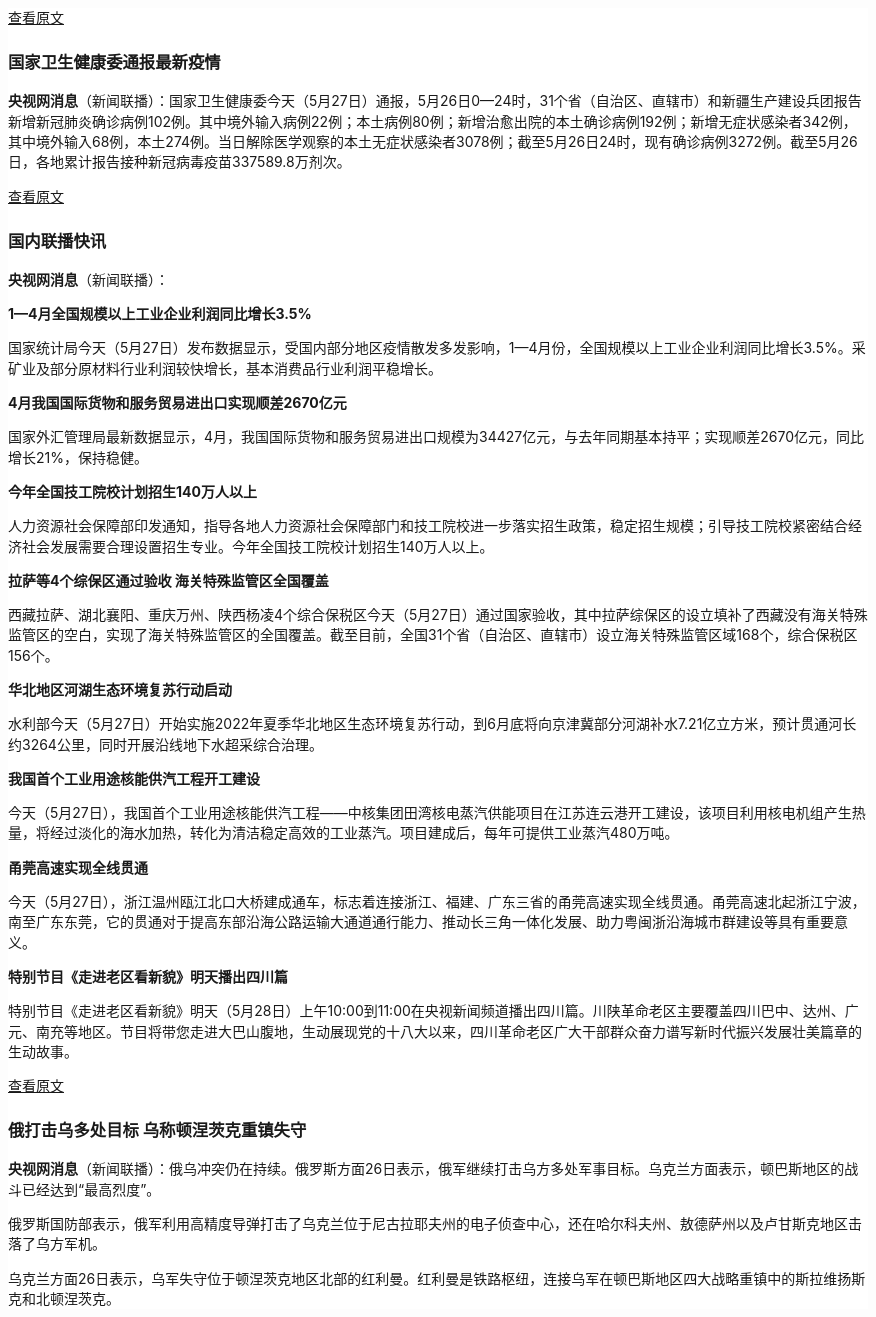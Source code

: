 
[查看原文](https://tv.cctv.com/2022/05/27/VIDEQ836lu5HH6IJpLQsQg8u220527.shtml)

### 国家卫生健康委通报最新疫情

**央视网消息**（新闻联播）：国家卫生健康委今天（5月27日）通报，5月26日0—24时，31个省（自治区、直辖市）和新疆生产建设兵团报告新增新冠肺炎确诊病例102例。其中境外输入病例22例；本土病例80例；新增治愈出院的本土确诊病例192例；新增无症状感染者342例，其中境外输入68例，本土274例。当日解除医学观察的本土无症状感染者3078例；截至5月26日24时，现有确诊病例3272例。截至5月26日，各地累计报告接种新冠病毒疫苗337589.8万剂次。


[查看原文](https://tv.cctv.com/2022/05/27/VIDES3it5UQDKw8pmyAWFNnl220527.shtml)

### 国内联播快讯

**央视网消息**（新闻联播）：

**1—4月全国规模以上工业企业利润同比增长3.5%**

国家统计局今天（5月27日）发布数据显示，受国内部分地区疫情散发多发影响，1—4月份，全国规模以上工业企业利润同比增长3.5%。采矿业及部分原材料行业利润较快增长，基本消费品行业利润平稳增长。

**4月我国国际货物和服务贸易进出口实现顺差2670亿元**

国家外汇管理局最新数据显示，4月，我国国际货物和服务贸易进出口规模为34427亿元，与去年同期基本持平；实现顺差2670亿元，同比增长21%，保持稳健。

**今年全国技工院校计划招生140万人以上**

人力资源社会保障部印发通知，指导各地人力资源社会保障部门和技工院校进一步落实招生政策，稳定招生规模；引导技工院校紧密结合经济社会发展需要合理设置招生专业。今年全国技工院校计划招生140万人以上。

**拉萨等4个综保区通过验收 海关特殊监管区全国覆盖**

西藏拉萨、湖北襄阳、重庆万州、陕西杨凌4个综合保税区今天（5月27日）通过国家验收，其中拉萨综保区的设立填补了西藏没有海关特殊监管区的空白，实现了海关特殊监管区的全国覆盖。截至目前，全国31个省（自治区、直辖市）设立海关特殊监管区域168个，综合保税区156个。

**华北地区河湖生态环境复苏行动启动**

水利部今天（5月27日）开始实施2022年夏季华北地区生态环境复苏行动，到6月底将向京津冀部分河湖补水7.21亿立方米，预计贯通河长约3264公里，同时开展沿线地下水超采综合治理。

**我国首个工业用途核能供汽工程开工建设**

今天（5月27日），我国首个工业用途核能供汽工程——中核集团田湾核电蒸汽供能项目在江苏连云港开工建设，该项目利用核电机组产生热量，将经过淡化的海水加热，转化为清洁稳定高效的工业蒸汽。项目建成后，每年可提供工业蒸汽480万吨。

**甬莞高速实现全线贯通**

今天（5月27日），浙江温州瓯江北口大桥建成通车，标志着连接浙江、福建、广东三省的甬莞高速实现全线贯通。甬莞高速北起浙江宁波，南至广东东莞，它的贯通对于提高东部沿海公路运输大通道通行能力、推动长三角一体化发展、助力粤闽浙沿海城市群建设等具有重要意义。 

**特别节目《走进老区看新貌》明天播出四川篇**

特别节目《走进老区看新貌》明天（5月28日）上午10:00到11:00在央视新闻频道播出四川篇。川陕革命老区主要覆盖四川巴中、达州、广元、南充等地区。节目将带您走进大巴山腹地，生动展现党的十八大以来，四川革命老区广大干部群众奋力谱写新时代振兴发展壮美篇章的生动故事。


[查看原文](https://tv.cctv.com/2022/05/27/VIDE7zWrCfr6qqzJbqwR6sYJ220527.shtml)

### 俄打击乌多处目标 乌称顿涅茨克重镇失守

**央视网消息**（新闻联播）：俄乌冲突仍在持续。俄罗斯方面26日表示，俄军继续打击乌方多处军事目标。乌克兰方面表示，顿巴斯地区的战斗已经达到“最高烈度”。

俄罗斯国防部表示，俄军利用高精度导弹打击了乌克兰位于尼古拉耶夫州的电子侦查中心，还在哈尔科夫州、敖德萨州以及卢甘斯克地区击落了乌方军机。

乌克兰方面26日表示，乌军失守位于顿涅茨克地区北部的红利曼。红利曼是铁路枢纽，连接乌军在顿巴斯地区四大战略重镇中的斯拉维扬斯克和北顿涅茨克。
